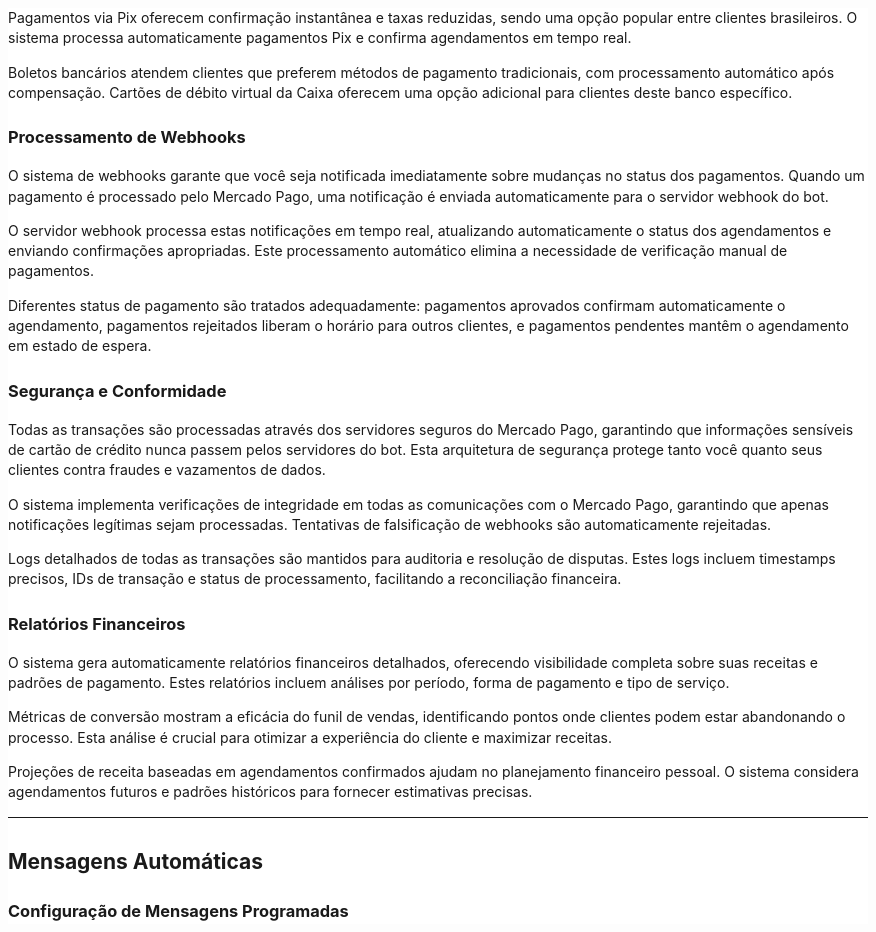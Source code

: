 Pagamentos via Pix oferecem confirmação instantânea e taxas reduzidas, sendo uma opção popular entre clientes brasileiros. O sistema processa automaticamente pagamentos Pix e confirma agendamentos em tempo real.

Boletos bancários atendem clientes que preferem métodos de pagamento tradicionais, com processamento automático após compensação. Cartões de débito virtual da Caixa oferecem uma opção adicional para clientes deste banco específico.

### Processamento de Webhooks

O sistema de webhooks garante que você seja notificada imediatamente sobre mudanças no status dos pagamentos. Quando um pagamento é processado pelo Mercado Pago, uma notificação é enviada automaticamente para o servidor webhook do bot.

O servidor webhook processa estas notificações em tempo real, atualizando automaticamente o status dos agendamentos e enviando confirmações apropriadas. Este processamento automático elimina a necessidade de verificação manual de pagamentos.

Diferentes status de pagamento são tratados adequadamente: pagamentos aprovados confirmam automaticamente o agendamento, pagamentos rejeitados liberam o horário para outros clientes, e pagamentos pendentes mantêm o agendamento em estado de espera.

### Segurança e Conformidade

Todas as transações são processadas através dos servidores seguros do Mercado Pago, garantindo que informações sensíveis de cartão de crédito nunca passem pelos servidores do bot. Esta arquitetura de segurança protege tanto você quanto seus clientes contra fraudes e vazamentos de dados.

O sistema implementa verificações de integridade em todas as comunicações com o Mercado Pago, garantindo que apenas notificações legítimas sejam processadas. Tentativas de falsificação de webhooks são automaticamente rejeitadas.

Logs detalhados de todas as transações são mantidos para auditoria e resolução de disputas. Estes logs incluem timestamps precisos, IDs de transação e status de processamento, facilitando a reconciliação financeira.

### Relatórios Financeiros

O sistema gera automaticamente relatórios financeiros detalhados, oferecendo visibilidade completa sobre suas receitas e padrões de pagamento. Estes relatórios incluem análises por período, forma de pagamento e tipo de serviço.

Métricas de conversão mostram a eficácia do funil de vendas, identificando pontos onde clientes podem estar abandonando o processo. Esta análise é crucial para otimizar a experiência do cliente e maximizar receitas.

Projeções de receita baseadas em agendamentos confirmados ajudam no planejamento financeiro pessoal. O sistema considera agendamentos futuros e padrões históricos para fornecer estimativas precisas.

---


## Mensagens Automáticas

### Configuração de Mensagens Programadas
